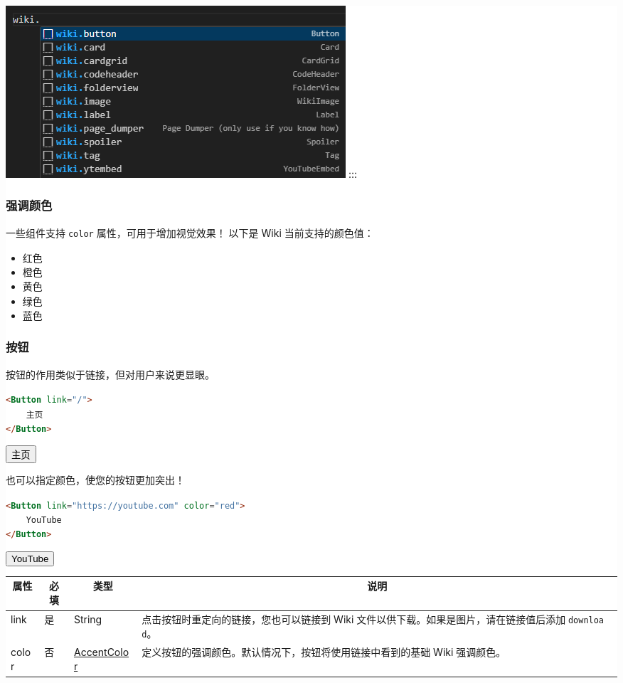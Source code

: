 ![](./assets/images/contribute/snippets/snippets.png)
:::

### 强调颜色

一些组件支持 `color` 属性，可用于增加视觉效果！
以下是 Wiki 当前支持的颜色值：

-   <Label color="red">红色</Label>
-   <Label color="orange">橙色</Label>
-   <Label color="yellow">黄色</Label>
-   <Label color="green">绿色</Label>
-   <Label color="blue">蓝色</Label>

### 按钮

按钮的作用类似于链接，但对用户来说更显眼。

```md
<Button link="/">
    主页
</Button>
```

<Button link="/">主页</Button>

也可以指定颜色，使您的按钮更加突出！

```md
<Button link="https://youtube.com" color="red">
    YouTube
</Button>
```

<Button link="https://youtube.com" color="red">
    YouTube
</Button>

| 属性   | 必填 | 类型                          | 说明                                                                                                                                                                   |
| ------ | ---- | ----------------------------- | ---------------------------------------------------------------------------------------------------------------------------------------------------------------------- |
| link   | 是   | String                        | 点击按钮时重定向的链接，您也可以链接到 Wiki 文件以供下载。如果是图片，请在链接值后添加 `download`。                                                                           |
| color  | 否   | [AccentColor](#accent-colors) | 定义按钮的强调颜色。默认情况下，按钮将使用链接中看到的基础 Wiki 强调颜色。                                                                                              |
